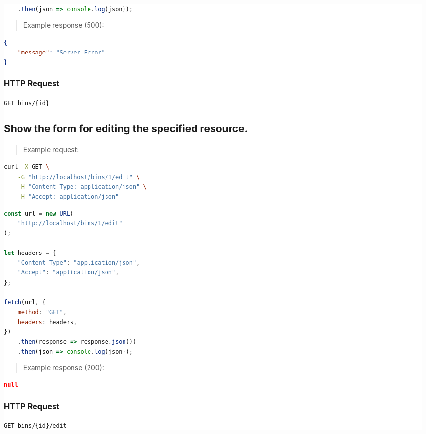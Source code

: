 ```javascript
    .then(json => console.log(json));
```


> Example response (500):

```json
{
    "message": "Server Error"
}
```

### HTTP Request
`GET bins/{id}`





## Show the form for editing the specified resource.

> Example request:

```bash
curl -X GET \
    -G "http://localhost/bins/1/edit" \
    -H "Content-Type: application/json" \
    -H "Accept: application/json"
```

```javascript
const url = new URL(
    "http://localhost/bins/1/edit"
);

let headers = {
    "Content-Type": "application/json",
    "Accept": "application/json",
};

fetch(url, {
    method: "GET",
    headers: headers,
})
    .then(response => response.json())
    .then(json => console.log(json));
```


> Example response (200):

```json
null
```

### HTTP Request
`GET bins/{id}/edit`
